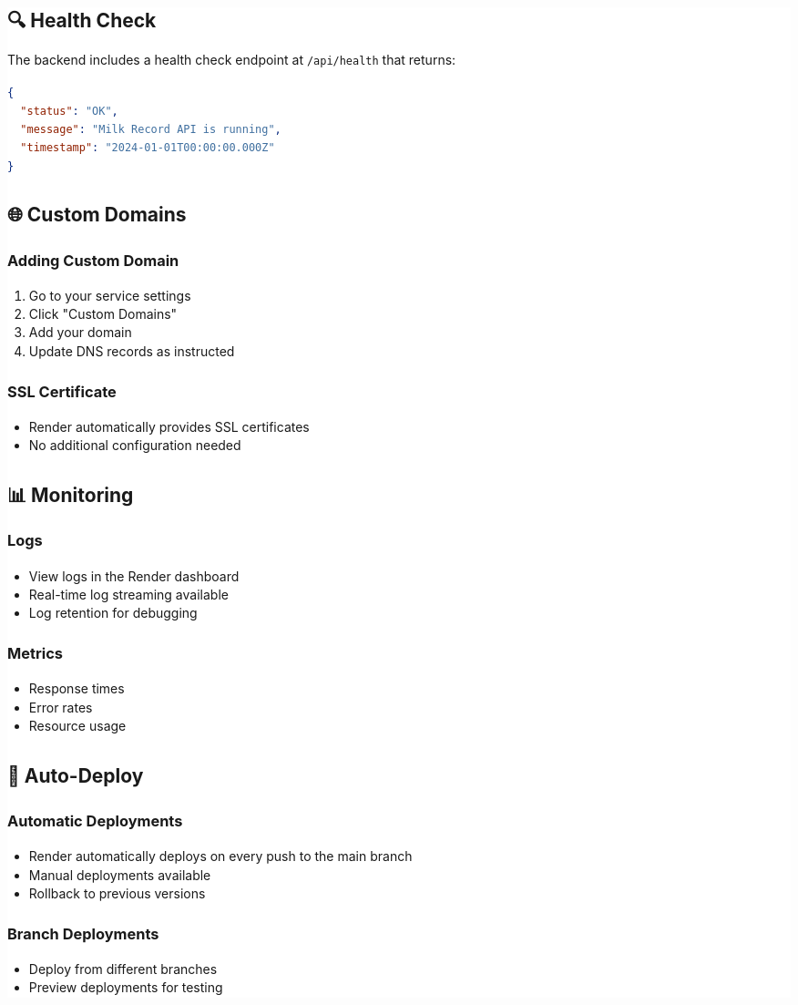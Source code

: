 ## 🔍 Health Check

The backend includes a health check endpoint at `/api/health` that returns:

```json
{
  "status": "OK",
  "message": "Milk Record API is running",
  "timestamp": "2024-01-01T00:00:00.000Z"
}
```

## 🌐 Custom Domains

### Adding Custom Domain

1. Go to your service settings
2. Click "Custom Domains"
3. Add your domain
4. Update DNS records as instructed

### SSL Certificate

- Render automatically provides SSL certificates
- No additional configuration needed

## 📊 Monitoring

### Logs

- View logs in the Render dashboard
- Real-time log streaming available
- Log retention for debugging

### Metrics

- Response times
- Error rates
- Resource usage

## 🔄 Auto-Deploy

### Automatic Deployments

- Render automatically deploys on every push to the main branch
- Manual deployments available
- Rollback to previous versions

### Branch Deployments

- Deploy from different branches
- Preview deployments for testing
